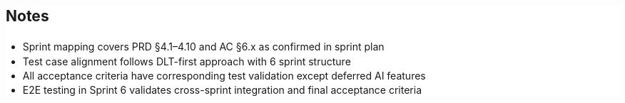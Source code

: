## Notes

- Sprint mapping covers PRD §4.1–4.10 and AC §6.x as confirmed in sprint plan
- Test case alignment follows DLT-first approach with 6 sprint structure
- All acceptance criteria have corresponding test validation except deferred AI features
- E2E testing in Sprint 6 validates cross-sprint integration and final acceptance criteria
